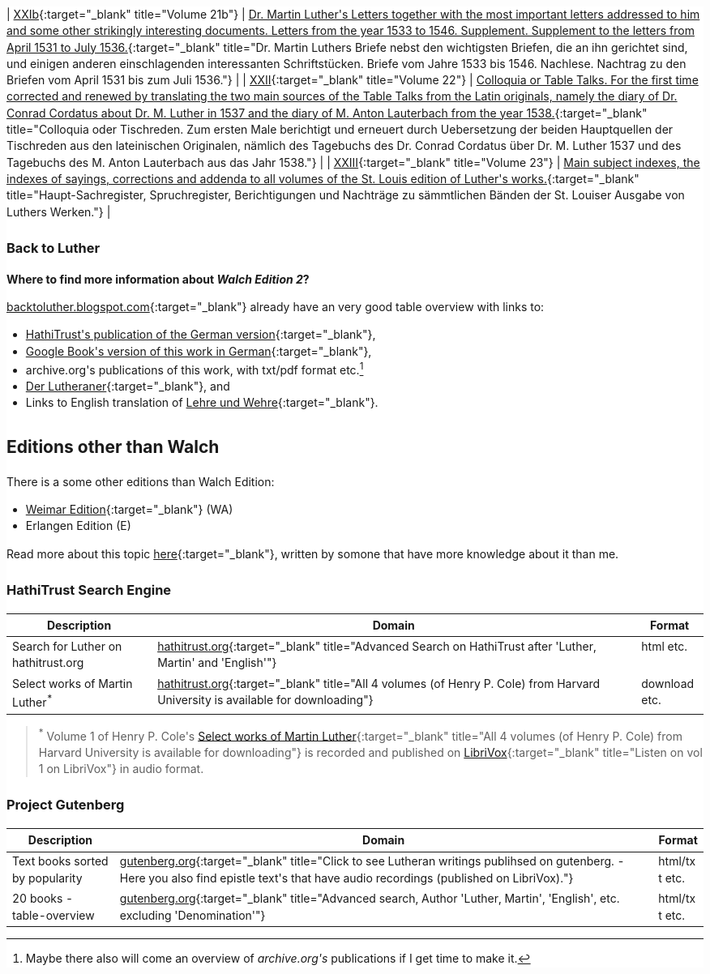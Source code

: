 | [XXIb](https://archive.org/details/st-l-21b-deep-l-en){:target="_blank" title="Volume 21b"} | [Dr. Martin Luther's Letters together with the most important letters addressed to him and some other strikingly interesting documents. Letters from the year 1533 to 1546. Supplement. Supplement to the letters from April 1531 to July 1536.](https://luthers-works.vercel.app/important-letters/1533-1546){:target="_blank" title="Dr. Martin Luthers Briefe nebst den wichtigsten Briefen, die an ihn gerichtet sind, und einigen anderen einschlagenden interessanten Schriftstücken. Briefe vom Jahre 1533 bis 1546. Nachlese. Nachtrag zu den Briefen vom April 1531 bis zum Juli 1536."} |
| [XXII](https://archive.org/details/st-l-22-deep-l-en){:target="_blank" title="Volume 22"} | [Colloquia or Table Talks. For the first time corrected and renewed by translating the two main sources of the Table Talks from the Latin originals, namely the diary of Dr. Conrad Cordatus about Dr. M. Luther in 1537 and the diary of M. Anton Lauterbach from the year 1538.](https://luthers-works.vercel.app/table-talks){:target="_blank" title="Colloquia oder Tischreden. Zum ersten Male berichtigt und erneuert durch Uebersetzung der beiden Hauptquellen der Tischreden aus den lateinischen Originalen, nämlich des Tagebuchs des Dr. Conrad Cordatus über Dr. M. Luther 1537 und des Tagebuchs des M. Anton Lauterbach aus das Jahr 1538."} |
| [XXIII](https://archive.org/details/st-l-23-deep-l-en){:target="_blank" title="Volume 23"} | [Main subject indexes, the indexes of sayings, corrections and addenda to all volumes of the St. Louis edition of Luther's works.](https://luthers-works.vercel.app/indexes){:target="_blank" title="Haupt-Sachregister, Spruchregister, Berichtigungen und Nachträge zu sämmtlichen Bänden der St. Louiser Ausgabe von Luthers Werken."} |

### Back to Luther
**Where to find more information about _Walch Edition 2_?**

[backtoluther.blogspot.com](https://backtoluther.blogspot.com/2013/05/st-louis-edition-of-luthers-german.html){:target="_blank"} already have an very good table overview with links to:
- [HathiTrust's publication of the German version](https://catalog.hathitrust.org/Record/011261977){:target="_blank"},
- [Google Book's version of this work in German](https://www.google.com/search?tbo=p&tbm=bks&q=intitle:Dr+intitle:Martin+intitle:Luthers+intitle:S%C3%A4mmtliche+intitle:schriften+inpublisher:Concordia&num=10&gws_rd=ssl#q=editions:YIGSJf7E28IC&tbm=bks){:target="_blank"}, 
- archive.org's publications of this work, with txt/pdf format etc.[^2]
- [Der Lutheraner](https://backtoluther.blogspot.com/2017/04/dogmatik-walther-in-der-lutheraner.html){:target="_blank"}, and 
- Links to English translation of [Lehre und Wehre](https://backtoluther.blogspot.com/2013/05/lehre-und-wehre-complete-text-online.html){:target="_blank"}.

## Editions other than Walch
There is a some other editions than Walch Edition:
- [Weimar Edition](http://www.lutherdansk.dk/WA/D.%20Martin%20Luthers%20Werke,%20Weimarer%20Ausgabe%20-%20WA.htm#ab3){:target="_blank"} (WA)
- Erlangen Edition (E)

Read more about this topic [here](https://beggarsallreformation.blogspot.com/2009/09/cracking-code-editions-of-luthers-works.html){:target="_blank"}, written by somone that have more knowledge about it than me.

### HathiTrust Search Engine

| Description | Domain | Format |
| ----------- | ------ | ------ |
| Search for Luther on hathitrust.org | [hathitrust.org](https://catalog.hathitrust.org/Search/Home?adv=1&setft=true&ft=ft&lookfor%5B%5D=Luther%2C+Martin%2C+1483-1546.&format%5B%5D=author&fqor-language%5B%5D=English){:target="_blank" title="Advanced Search on HathiTrust after 'Luther, Martin' and 'English'"} | html etc. |
| Select works of Martin Luther<sup>*</sup> | [hathitrust.org](https://catalog.hathitrust.org/Record/008625929){:target="_blank" title="All 4 volumes (of Henry P. Cole) from Harvard University is available for downloading"} | download etc. |

> <sup>*</sup> Volume 1 of Henry P. Cole's [Select works of Martin Luther](https://catalog.hathitrust.org/Record/008625929){:target="_blank" title="All 4 volumes (of Henry P. Cole) from Harvard University is available for downloading"} is recorded and published on [LibriVox](https://librivox.org/select-works-of-martin-luther-vol-1-by-martin-luther/){:target="_blank" title="Listen on vol 1 on LibriVox"} in audio format.

### Project Gutenberg

| Description | Domain | Format |
| ----------- | ------ | ------ |
| Text books sorted by popularity | [gutenberg.org](https://www.gutenberg.org/ebooks/search/?query=Luther%2C+Martin&submit_search=Go%21){:target="_blank" title="Click to see Lutheran writings publihsed on gutenberg. - Here you also find epistle text's that have audio recordings (published on LibriVox)."} | html/txt etc. |
| 20 books - table-overview | [gutenberg.org](https://www.gutenberg.org/ebooks){:target="_blank" title="Advanced search, Author 'Luther, Martin', 'English', etc. excluding 'Denomination'"} | html/txt etc. |


[//]: # (date: 2024-11-18)
[id1]: ## "On archive.org you can read different formats, pdf, txt etc, or/and download the files."
[audio_books1]: ## "Epistles from epiphany to pentecost."
[audio_books2]: ## "Among these episodes you will find most of the gospels read by pastor Wolfmueller."
[audio_books3]: ## "The category 'devotional' is probably not by Luther's own hand. These recordings last less than 10 minutes."
[audio_books4]: ## "Vol 1/4 of Select works of Martin Luther (by Henry Cole) is recorded in 55 files and published on LibriVox."
[^1]: The work with [luthers-works](https://luthers-works.vercel.app){:target="_blank"} is in progress and will take a while to finish. The reason for this early "step one" publishing is that I'm using it for searching after text.
[^2]: Maybe there also will come an overview of _archive.org's_ publications if I get time to make it.